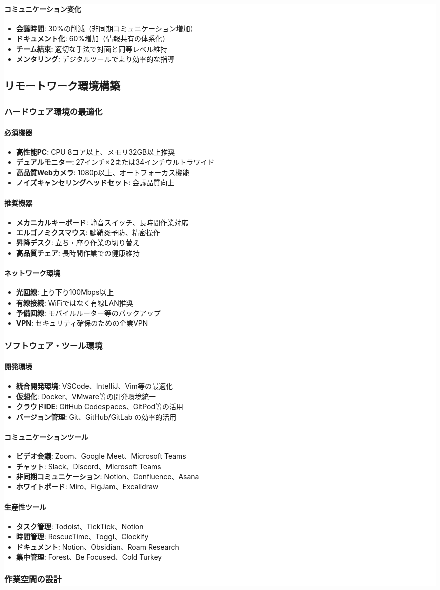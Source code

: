 #### コミュニケーション変化
- **会議時間**: 30%の削減（非同期コミュニケーション増加）
- **ドキュメント化**: 60%増加（情報共有の体系化）
- **チーム結束**: 適切な手法で対面と同等レベル維持
- **メンタリング**: デジタルツールでより効率的な指導

## リモートワーク環境構築

### ハードウェア環境の最適化

#### 必須機器
- **高性能PC**: CPU 8コア以上、メモリ32GB以上推奨
- **デュアルモニター**: 27インチ×2または34インチウルトラワイド
- **高品質Webカメラ**: 1080p以上、オートフォーカス機能
- **ノイズキャンセリングヘッドセット**: 会議品質向上

#### 推奨機器
- **メカニカルキーボード**: 静音スイッチ、長時間作業対応
- **エルゴノミクスマウス**: 腱鞘炎予防、精密操作
- **昇降デスク**: 立ち・座り作業の切り替え
- **高品質チェア**: 長時間作業での健康維持

#### ネットワーク環境
- **光回線**: 上り下り100Mbps以上
- **有線接続**: WiFiではなく有線LAN推奨
- **予備回線**: モバイルルーター等のバックアップ
- **VPN**: セキュリティ確保のための企業VPN

### ソフトウェア・ツール環境

#### 開発環境
- **統合開発環境**: VSCode、IntelliJ、Vim等の最適化
- **仮想化**: Docker、VMware等の開発環境統一
- **クラウドIDE**: GitHub Codespaces、GitPod等の活用
- **バージョン管理**: Git、GitHub/GitLab の効率的活用

#### コミュニケーションツール
- **ビデオ会議**: Zoom、Google Meet、Microsoft Teams
- **チャット**: Slack、Discord、Microsoft Teams
- **非同期コミュニケーション**: Notion、Confluence、Asana
- **ホワイトボード**: Miro、FigJam、Excalidraw

#### 生産性ツール
- **タスク管理**: Todoist、TickTick、Notion
- **時間管理**: RescueTime、Toggl、Clockify
- **ドキュメント**: Notion、Obsidian、Roam Research
- **集中管理**: Forest、Be Focused、Cold Turkey

### 作業空間の設計
